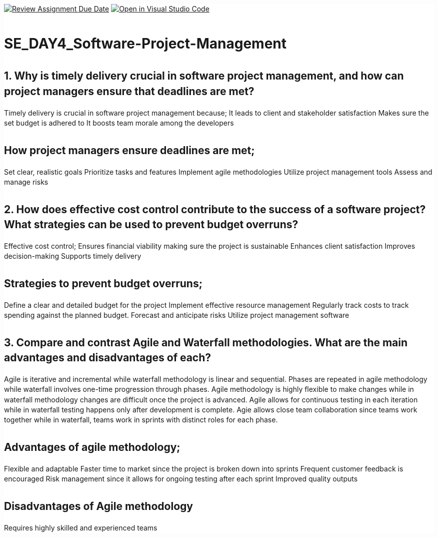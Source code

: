 [![Review Assignment Due Date](https://classroom.github.com/assets/deadline-readme-button-22041afd0340ce965d47ae6ef1cefeee28c7c493a6346c4f15d667ab976d596c.svg)](https://classroom.github.com/a/9pw6JKcu)
[![Open in Visual Studio Code](https://classroom.github.com/assets/open-in-vscode-2e0aaae1b6195c2367325f4f02e2d04e9abb55f0b24a779b69b11b9e10269abc.svg)](https://classroom.github.com/online_ide?assignment_repo_id=18700170&assignment_repo_type=AssignmentRepo)
# SE_DAY4_Software-Project-Management
## 1. Why is timely delivery crucial in software project management, and how can project managers ensure that deadlines are met?
Timely delivery is crucial in software project management because;
It leads to client and stakeholder satisfaction
Makes sure the set budget is adhered to
It boosts team morale among the developers
## How project managers ensure deadlines are met;
Set clear, realistic goals
Prioritize tasks and features
Implement agile methodologies
Utilize project management tools
Assess and manage risks

## 2. How does effective cost control contribute to the success of a software project? What strategies can be used to prevent budget overruns?
Effective cost control;
Ensures financial viability making sure the project is sustainable
Enhances client satisfaction
Improves decision-making
Supports timely delivery
## Strategies to prevent budget overruns;
Define a clear and detailed budget for the project
Implement effective resource management
Regularly track costs to track spending against the planned budget.
Forecast and anticipate risks
Utilize project management software

## 3. Compare and contrast Agile and Waterfall methodologies. What are the main advantages and disadvantages of each?
Agile is iterative and incremental while waterfall methodology is linear and sequential.
Phases are repeated in agile methodology while waterfall involves one-time progression through phases.
Agile methodology is highly flexible to make changes while in waterfall methodology changes are difficult once the project is advanced.
Agile allows for continuous testing in each iteration while in waterfall testing happens only after development is complete.
Agie allows close team collaboration since teams work together while in waterfall, teams work in sprints with distinct roles for each phase.
## Advantages of agile methodology;
Flexible and adaptable
Faster time to market since the project is broken down into sprints
Frequent customer feedback is encouraged 
Risk management since it allows for ongoing testing after each sprint
Improved quality outputs
## Disadvantages of Agile methodology
Requires highly skilled and experienced teams